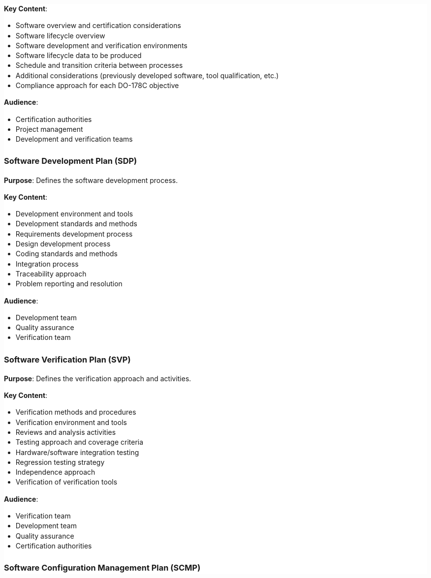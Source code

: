 **Key Content**:
- Software overview and certification considerations
- Software lifecycle overview
- Software development and verification environments
- Software lifecycle data to be produced
- Schedule and transition criteria between processes
- Additional considerations (previously developed software, tool qualification, etc.)
- Compliance approach for each DO-178C objective

**Audience**:
- Certification authorities
- Project management
- Development and verification teams

### Software Development Plan (SDP)

**Purpose**: Defines the software development process.

**Key Content**:
- Development environment and tools
- Development standards and methods
- Requirements development process
- Design development process
- Coding standards and methods
- Integration process
- Traceability approach
- Problem reporting and resolution

**Audience**:
- Development team
- Quality assurance
- Verification team

### Software Verification Plan (SVP)

**Purpose**: Defines the verification approach and activities.

**Key Content**:
- Verification methods and procedures
- Verification environment and tools
- Reviews and analysis activities
- Testing approach and coverage criteria
- Hardware/software integration testing
- Regression testing strategy
- Independence approach
- Verification of verification tools

**Audience**:
- Verification team
- Development team
- Quality assurance
- Certification authorities

### Software Configuration Management Plan (SCMP)
